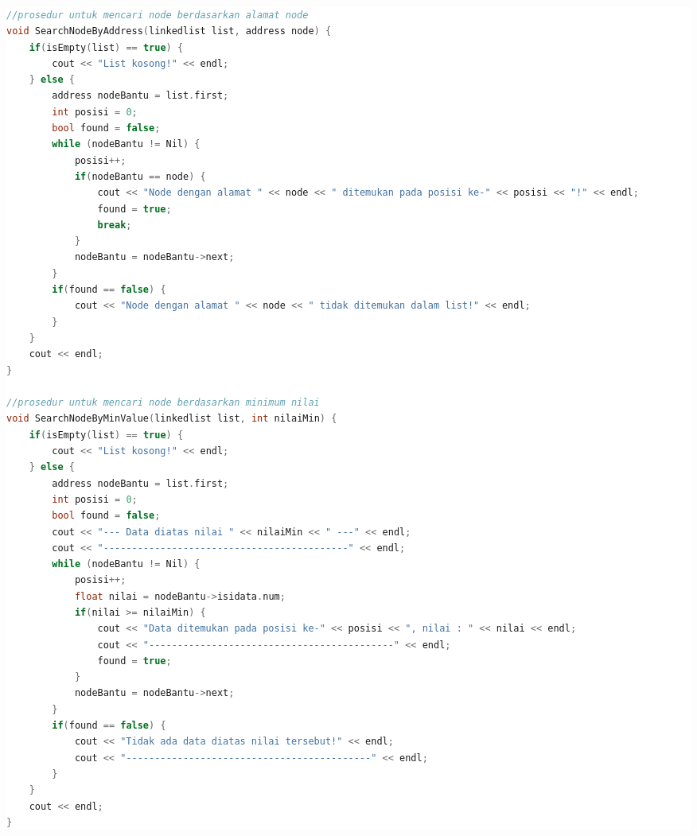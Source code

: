 ```C++
//prosedur untuk mencari node berdasarkan alamat node
void SearchNodeByAddress(linkedlist list, address node) {
    if(isEmpty(list) == true) {
        cout << "List kosong!" << endl;
    } else {
        address nodeBantu = list.first;
        int posisi = 0;
        bool found = false;
        while (nodeBantu != Nil) {
            posisi++;
            if(nodeBantu == node) {
                cout << "Node dengan alamat " << node << " ditemukan pada posisi ke-" << posisi << "!" << endl;
                found = true;
                break;
            }
            nodeBantu = nodeBantu->next;
        }
        if(found == false) {
            cout << "Node dengan alamat " << node << " tidak ditemukan dalam list!" << endl;
        }
    }
    cout << endl;
}

//prosedur untuk mencari node berdasarkan minimum nilai
void SearchNodeByMinValue(linkedlist list, int nilaiMin) {
    if(isEmpty(list) == true) {
        cout << "List kosong!" << endl;
    } else {
        address nodeBantu = list.first;
        int posisi = 0;
        bool found = false;
        cout << "--- Data diatas nilai " << nilaiMin << " ---" << endl;
        cout << "-------------------------------------------" << endl;
        while (nodeBantu != Nil) {
            posisi++;
            float nilai = nodeBantu->isidata.num;
            if(nilai >= nilaiMin) {
                cout << "Data ditemukan pada posisi ke-" << posisi << ", nilai : " << nilai << endl;
                cout << "-------------------------------------------" << endl;
                found = true;
            }
            nodeBantu = nodeBantu->next;
        }
        if(found == false) {
            cout << "Tidak ada data diatas nilai tersebut!" << endl;
            cout << "-------------------------------------------" << endl;
        }
    }
    cout << endl;
}
```
